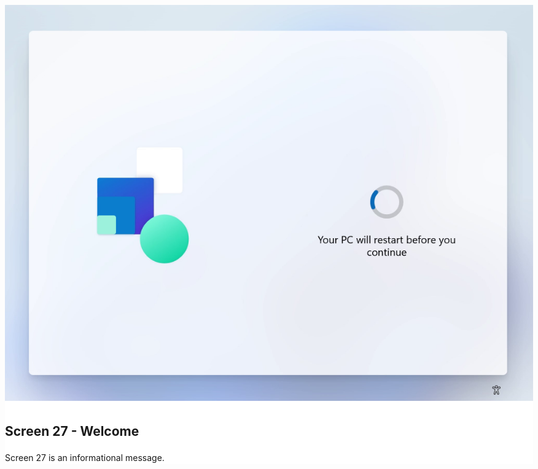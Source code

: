 ![26_restart_1_message.png](images/26_restart_1_message.png)

## Screen 27 - Welcome

Screen 27 is an informational message.
